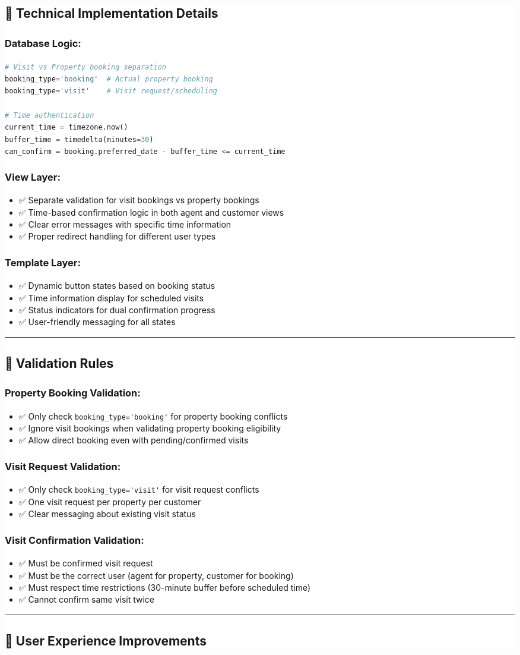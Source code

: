 ## 🔧 **Technical Implementation Details**

### **Database Logic:**
```python
# Visit vs Property booking separation
booking_type='booking'  # Actual property booking
booking_type='visit'    # Visit request/scheduling

# Time authentication 
current_time = timezone.now()
buffer_time = timedelta(minutes=30)
can_confirm = booking.preferred_date - buffer_time <= current_time
```

### **View Layer:**
- ✅ Separate validation for visit bookings vs property bookings
- ✅ Time-based confirmation logic in both agent and customer views
- ✅ Clear error messages with specific time information
- ✅ Proper redirect handling for different user types

### **Template Layer:**
- ✅ Dynamic button states based on booking status
- ✅ Time information display for scheduled visits
- ✅ Status indicators for dual confirmation progress
- ✅ User-friendly messaging for all states

---

## 🚦 **Validation Rules**

### **Property Booking Validation:**
- ✅ Only check `booking_type='booking'` for property booking conflicts
- ✅ Ignore visit bookings when validating property booking eligibility
- ✅ Allow direct booking even with pending/confirmed visits

### **Visit Request Validation:**
- ✅ Only check `booking_type='visit'` for visit request conflicts  
- ✅ One visit request per property per customer
- ✅ Clear messaging about existing visit status

### **Visit Confirmation Validation:**
- ✅ Must be confirmed visit request
- ✅ Must be the correct user (agent for property, customer for booking)
- ✅ Must respect time restrictions (30-minute buffer before scheduled time)
- ✅ Cannot confirm same visit twice

---

## 🎯 **User Experience Improvements**
